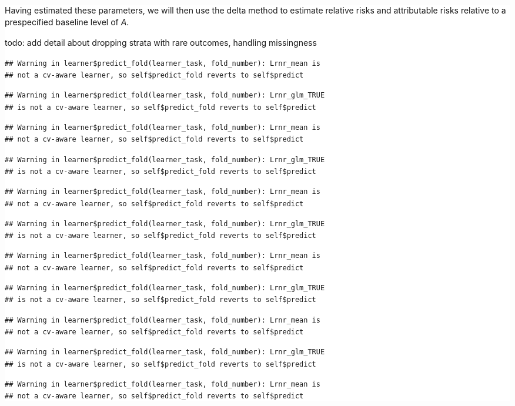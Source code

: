 Having estimated these parameters, we will then use the delta method to estimate relative risks and attributable risks relative to a prespecified baseline level of $A$.

todo: add detail about dropping strata with rare outcomes, handling missingness



```
## Warning in learner$predict_fold(learner_task, fold_number): Lrnr_mean is
## not a cv-aware learner, so self$predict_fold reverts to self$predict
```

```
## Warning in learner$predict_fold(learner_task, fold_number): Lrnr_glm_TRUE
## is not a cv-aware learner, so self$predict_fold reverts to self$predict
```

```
## Warning in learner$predict_fold(learner_task, fold_number): Lrnr_mean is
## not a cv-aware learner, so self$predict_fold reverts to self$predict
```

```
## Warning in learner$predict_fold(learner_task, fold_number): Lrnr_glm_TRUE
## is not a cv-aware learner, so self$predict_fold reverts to self$predict
```

```
## Warning in learner$predict_fold(learner_task, fold_number): Lrnr_mean is
## not a cv-aware learner, so self$predict_fold reverts to self$predict
```

```
## Warning in learner$predict_fold(learner_task, fold_number): Lrnr_glm_TRUE
## is not a cv-aware learner, so self$predict_fold reverts to self$predict
```

```
## Warning in learner$predict_fold(learner_task, fold_number): Lrnr_mean is
## not a cv-aware learner, so self$predict_fold reverts to self$predict
```

```
## Warning in learner$predict_fold(learner_task, fold_number): Lrnr_glm_TRUE
## is not a cv-aware learner, so self$predict_fold reverts to self$predict
```

```
## Warning in learner$predict_fold(learner_task, fold_number): Lrnr_mean is
## not a cv-aware learner, so self$predict_fold reverts to self$predict
```

```
## Warning in learner$predict_fold(learner_task, fold_number): Lrnr_glm_TRUE
## is not a cv-aware learner, so self$predict_fold reverts to self$predict
```

```
## Warning in learner$predict_fold(learner_task, fold_number): Lrnr_mean is
## not a cv-aware learner, so self$predict_fold reverts to self$predict
```
